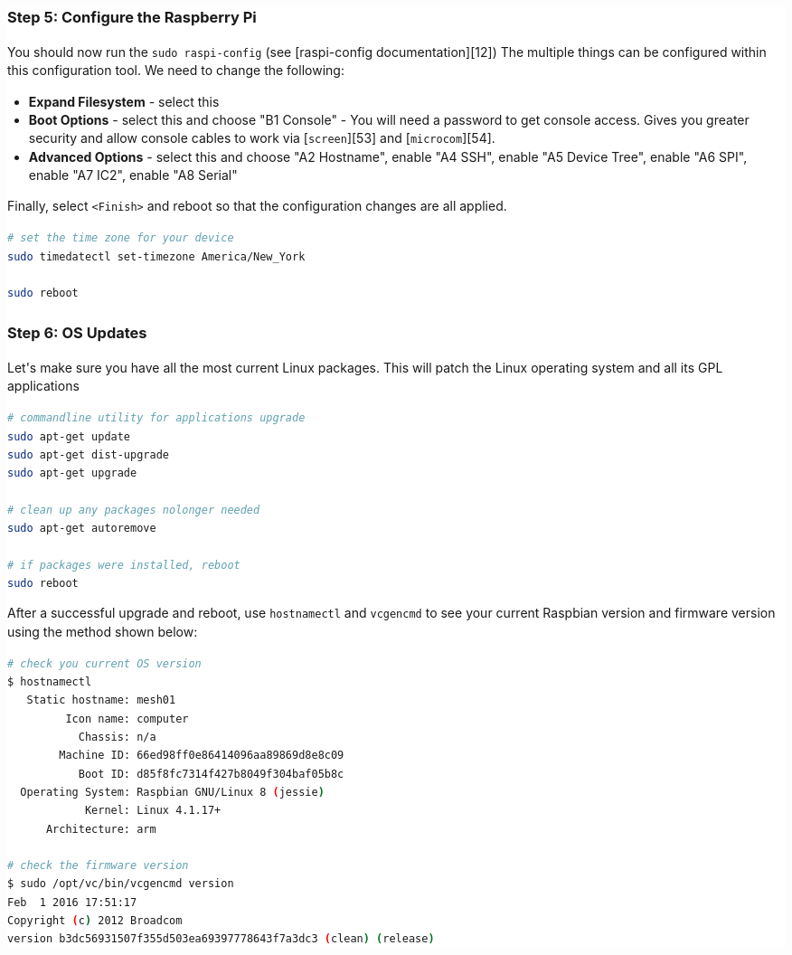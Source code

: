 ### Step 5: Configure the Raspberry Pi
You should now run the `sudo raspi-config` (see [raspi-config documentation][12])
The multiple things can be configured within this configuration tool.
We need to change the following:

* **Expand Filesystem** - select this
* **Boot Options** - select this and choose "B1 Console" - You will need a password to get console access. Gives you greater security and allow console cables to work via [`screen`][53] and [`microcom`][54].
* **Advanced Options** - select this and choose "A2 Hostname", enable "A4 SSH", enable "A5 Device Tree", enable "A6 SPI", enable "A7 IC2", enable "A8 Serial"

Finally, select `<Finish>` and reboot so that the configuration changes are all applied.

```bash
# set the time zone for your device
sudo timedatectl set-timezone America/New_York

sudo reboot
```

### Step 6: OS Updates
Let's make sure you have all the most current Linux packages.
This will patch the Linux operating system and all its GPL applications

```bash
# commandline utility for applications upgrade
sudo apt-get update
sudo apt-get dist-upgrade
sudo apt-get upgrade

# clean up any packages nolonger needed
sudo apt-get autoremove

# if packages were installed, reboot
sudo reboot
```

After a successful upgrade and reboot,
use `hostnamectl` and `vcgencmd` to see your current Raspbian version
and firmware version using the method shown below:

```bash
# check you current OS version
$ hostnamectl
   Static hostname: mesh01
         Icon name: computer
           Chassis: n/a
        Machine ID: 66ed98ff0e86414096aa89869d8e8c09
           Boot ID: d85f8fc7314f427b8049f304baf05b8c
  Operating System: Raspbian GNU/Linux 8 (jessie)
            Kernel: Linux 4.1.17+
      Architecture: arm

# check the firmware version
$ sudo /opt/vc/bin/vcgencmd version
Feb  1 2016 17:51:17
Copyright (c) 2012 Broadcom
version b3dc56931507f355d503ea69397778643f7a3dc3 (clean) (release)
```
